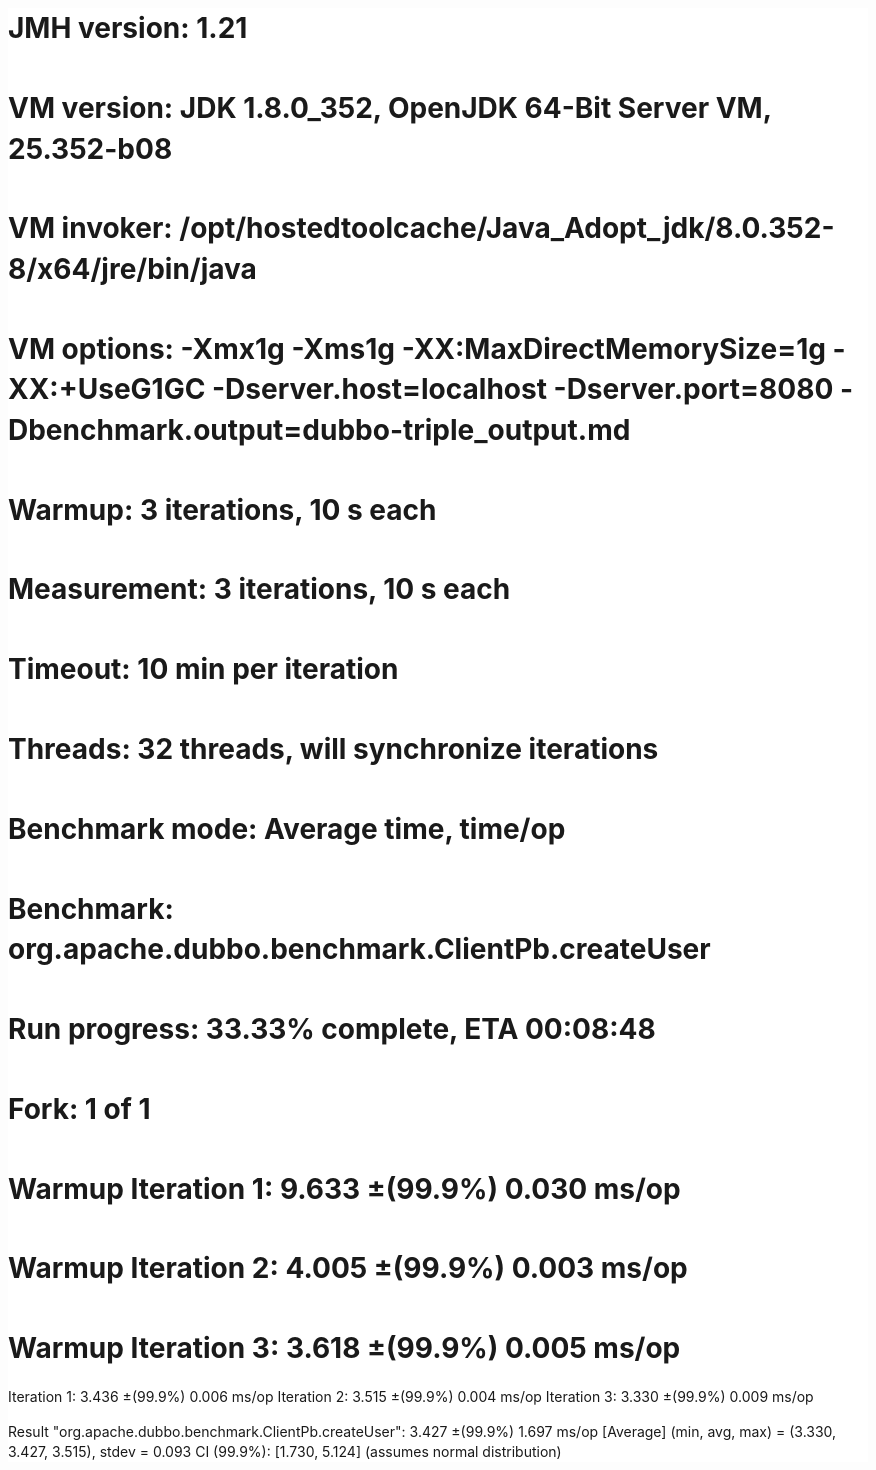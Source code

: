 
# JMH version: 1.21
# VM version: JDK 1.8.0_352, OpenJDK 64-Bit Server VM, 25.352-b08
# VM invoker: /opt/hostedtoolcache/Java_Adopt_jdk/8.0.352-8/x64/jre/bin/java
# VM options: -Xmx1g -Xms1g -XX:MaxDirectMemorySize=1g -XX:+UseG1GC -Dserver.host=localhost -Dserver.port=8080 -Dbenchmark.output=dubbo-triple_output.md
# Warmup: 3 iterations, 10 s each
# Measurement: 3 iterations, 10 s each
# Timeout: 10 min per iteration
# Threads: 32 threads, will synchronize iterations
# Benchmark mode: Average time, time/op
# Benchmark: org.apache.dubbo.benchmark.ClientPb.createUser

# Run progress: 33.33% complete, ETA 00:08:48
# Fork: 1 of 1
# Warmup Iteration   1: 9.633 ±(99.9%) 0.030 ms/op
# Warmup Iteration   2: 4.005 ±(99.9%) 0.003 ms/op
# Warmup Iteration   3: 3.618 ±(99.9%) 0.005 ms/op
Iteration   1: 3.436 ±(99.9%) 0.006 ms/op
Iteration   2: 3.515 ±(99.9%) 0.004 ms/op
Iteration   3: 3.330 ±(99.9%) 0.009 ms/op


Result "org.apache.dubbo.benchmark.ClientPb.createUser":
  3.427 ±(99.9%) 1.697 ms/op [Average]
  (min, avg, max) = (3.330, 3.427, 3.515), stdev = 0.093
  CI (99.9%): [1.730, 5.124] (assumes normal distribution)
